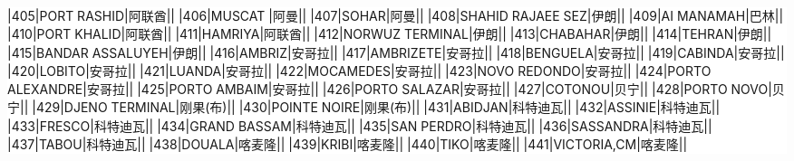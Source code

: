 |405|PORT RASHID|阿联酋||
|406|MUSCAT |阿曼||
|407|SOHAR|阿曼||
|408|SHAHID RAJAEE SEZ|伊朗||
|409|AI MANAMAH|巴林||
|410|PORT KHALID|阿联酋||
|411|HAMRIYA|阿联酋||
|412|NORWUZ TERMINAL|伊朗||
|413|CHABAHAR|伊朗||
|414|TEHRAN|伊朗||
|415|BANDAR ASSALUYEH|伊朗||
|416|AMBRIZ|安哥拉||
|417|AMBRIZETE|安哥拉||
|418|BENGUELA|安哥拉||
|419|CABINDA|安哥拉||
|420|LOBITO|安哥拉||
|421|LUANDA|安哥拉||
|422|MOCAMEDES|安哥拉||
|423|NOVO REDONDO|安哥拉||
|424|PORTO ALEXANDRE|安哥拉||
|425|PORTO AMBAIM|安哥拉||
|426|PORTO SALAZAR|安哥拉||
|427|COTONOU|贝宁||
|428|PORTO NOVO|贝宁||
|429|DJENO TERMINAL|刚果(布)||
|430|POINTE NOIRE|刚果(布)||
|431|ABIDJAN|科特迪瓦||
|432|ASSINIE|科特迪瓦||
|433|FRESCO|科特迪瓦||
|434|GRAND BASSAM|科特迪瓦||
|435|SAN PERDRO|科特迪瓦||
|436|SASSANDRA|科特迪瓦||
|437|TABOU|科特迪瓦||
|438|DOUALA|喀麦隆||
|439|KRIBI|喀麦隆||
|440|TIKO|喀麦隆||
|441|VICTORIA,CM|喀麦隆||
